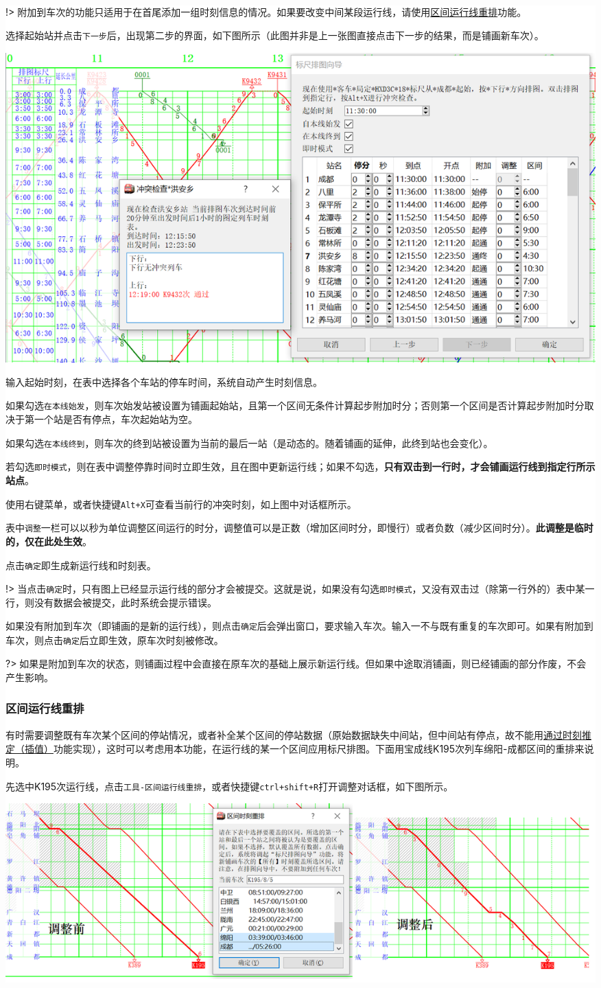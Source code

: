 !> 附加到车次的功能只适用于在首尾添加一组时刻信息的情况。如果要改变中间某段运行线，请使用[区间运行线重排](#区间运行线重排)功能。

选择起始站并点击`下一步`后，出现第二步的界面，如下图所示（此图并非是上一张图直接点击下一步的结果，而是铺画新车次）。

![rulerPaint2](img/rulerPaint2.png)

输入起始时刻，在表中选择各个车站的停车时间，系统自动产生时刻信息。

如果勾选`在本线始发`，则车次始发站被设置为铺画起始站，且第一个区间无条件计算起步附加时分；否则第一个区间是否计算起步附加时分取决于第一个站是否有停点，车次起始站为空。

如果勾选`在本线终到`，则车次的终到站被设置为当前的最后一站（是动态的。随着铺画的延伸，此终到站也会变化）。

若勾选`即时模式`，则在表中调整停靠时间时立即生效，且在图中更新运行线；如果不勾选，**只有双击到一行时，才会铺画运行线到指定行所示站点**。

使用右键菜单，或者快捷键`Alt+X`可查看当前行的冲突时刻，如上图中对话框所示。

表中`调整`一栏可以以秒为单位调整区间运行的时分，调整值可以是正数（增加区间时分，即慢行）或者负数（减少区间时分）。**此调整是临时的，仅在此处生效**。

点击`确定`即生成新运行线和时刻表。

!> 当点击`确定`时，只有图上已经显示运行线的部分才会被提交。这就是说，如果没有勾选`即时模式`，又没有双击过（除第一行外的）表中某一行，则没有数据会被提交，此时系统会提示错误。

如果没有附加到车次（即铺画的是新的运行线），则点击`确定`后会弹出窗口，要求输入车次。输入一不与既有重复的车次即可。如果有附加到车次，则点击`确定`后立即生效，原车次时刻被修改。

?> 如果是附加到车次的状态，则铺画过程中会直接在原车次的基础上展示新运行线。但如果中途取消铺画，则已经铺画的部分作废，不会产生影响。

### 区间运行线重排

有时需要调整既有车次某个区间的停站情况，或者补全某个区间的停站数据（原始数据缺失中间站，但中间站有停点，故不能用[通过时刻推定（插值）](#通过时刻推定（插值）)功能实现），这时可以考虑用本功能，在运行线的某一个区间应用标尺排图。下面用宝成线K195次列车绵阳-成都区间的重排来说明。

先选中K195次运行线，点击`工具-区间运行线重排`，或者快捷键`ctrl+shift+R`打开调整对话框，如下图所示。

![intervalChange](img/intervalChange.png)